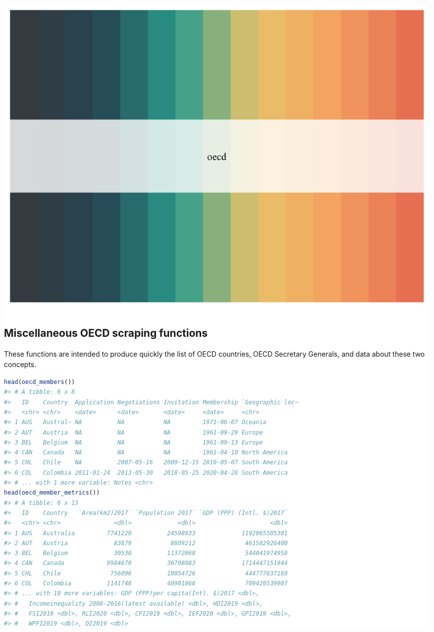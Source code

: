 <img src="man/figures/README-oecdpalette-2.png" width="100%" />

## Miscellaneous OECD scraping functions

These functions are intended to produce quickly the list of OECD
countries, OECD Secretary Generals, and data about these two concepts.

``` r
head(oecd_members())
#> # A tibble: 6 x 8
#>   ID    Country  Application Negotiations Invitation Membership `Geographic loc~
#>   <chr> <chr>    <date>      <date>       <date>     <date>     <chr>           
#> 1 AUS   Austral~ NA          NA           NA         1971-06-07 Oceania         
#> 2 AUT   Austria  NA          NA           NA         1961-09-29 Europe          
#> 3 BEL   Belgium  NA          NA           NA         1961-09-13 Europe          
#> 4 CAN   Canada   NA          NA           NA         1961-04-10 North America   
#> 5 CHL   Chile    NA          2007-05-16   2009-12-15 2010-05-07 South America   
#> 6 COL   Colombia 2011-01-24  2013-05-30   2018-05-25 2020-04-28 South America   
#> # ... with 1 more variable: Notes <chr>
head(oecd_member_metrics())
#> # A tibble: 6 x 15
#>   ID    Country   `Area(km2)2017` `Population 2017` `GDP (PPP) (Intl. $)2017`
#>   <chr> <chr>               <dbl>             <dbl>                     <dbl>
#> 1 AUS   Australia         7741220          24598933             1192065505301
#> 2 AUT   Austria             83879           8809212              461582926400
#> 3 BEL   Belgium             30530          11372068              544041974958
#> 4 CAN   Canada            9984670          36708083             1714447151944
#> 5 CHL   Chile              756096          18054726              444777637169
#> 6 COL   Colombia          1141748          48901066              709420539907
#> # ... with 10 more variables: GDP (PPP)per capita(Intl. $)2017 <dbl>,
#> #   Incomeinequality 2008-2016(latest available) <dbl>, HDI2019 <dbl>,
#> #   FSI2019 <dbl>, RLI2020 <dbl>, CPI2019 <dbl>, IEF2020 <dbl>, GPI2019 <dbl>,
#> #   WPFI2019 <dbl>, DI2019 <dbl>
```
